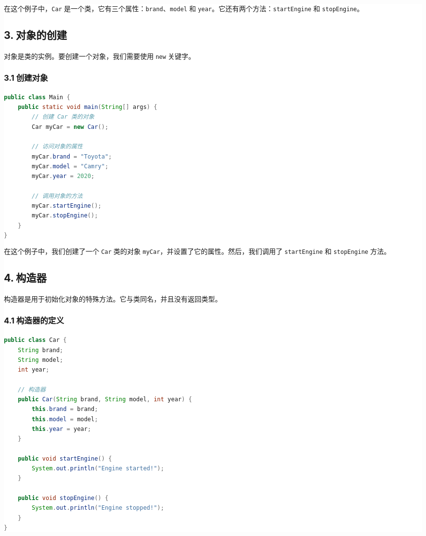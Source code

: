 在这个例子中，`Car` 是一个类，它有三个属性：`brand`、`model` 和 `year`。它还有两个方法：`startEngine` 和 `stopEngine`。

## 3. 对象的创建

对象是类的实例。要创建一个对象，我们需要使用 `new` 关键字。

### 3.1 创建对象

```java
public class Main {
    public static void main(String[] args) {
        // 创建 Car 类的对象
        Car myCar = new Car();

        // 访问对象的属性
        myCar.brand = "Toyota";
        myCar.model = "Camry";
        myCar.year = 2020;

        // 调用对象的方法
        myCar.startEngine();
        myCar.stopEngine();
    }
}
```

在这个例子中，我们创建了一个 `Car` 类的对象 `myCar`，并设置了它的属性。然后，我们调用了 `startEngine` 和 `stopEngine` 方法。

## 4. 构造器

构造器是用于初始化对象的特殊方法。它与类同名，并且没有返回类型。

### 4.1 构造器的定义

```java
public class Car {
    String brand;
    String model;
    int year;

    // 构造器
    public Car(String brand, String model, int year) {
        this.brand = brand;
        this.model = model;
        this.year = year;
    }

    public void startEngine() {
        System.out.println("Engine started!");
    }

    public void stopEngine() {
        System.out.println("Engine stopped!");
    }
}
```
